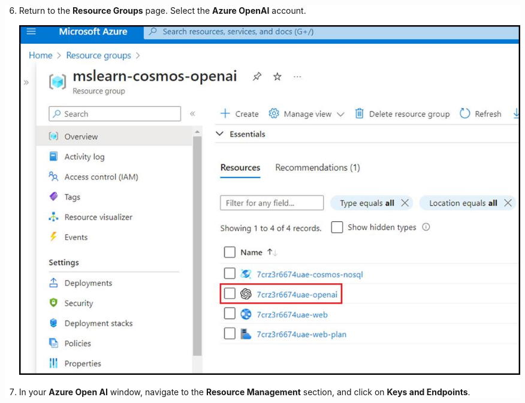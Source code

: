 6.  Return to the **Resource Groups** page. Select the **Azure
    OpenAI** account.

    ![](./media/image20.jpeg)

7.  In your **Azure Open AI** window, navigate to the **Resource
    Management** section, and click on **Keys and Endpoints**.
